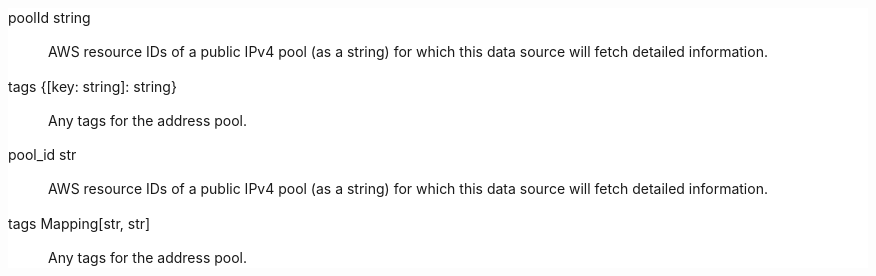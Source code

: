 </div>

<div>
<pulumi-choosable type="language" values="javascript,typescript">
<dl class="resources-properties"><dt class="property-required"
            title="Required">
        <span id="poolid_nodejs">
<a data-swiftype-name="resource-property" data-swiftype-type="text" href="#poolid_nodejs" style="color: inherit; text-decoration: inherit;">pool<wbr>Id</a>
</span>
        <span class="property-indicator"></span>
        <span class="property-type">string</span>
    </dt>
    <dd><p>AWS resource IDs of a public IPv4 pool (as a string) for which this data source will fetch detailed information.</p>
</dd><dt class="property-optional"
            title="Optional">
        <span id="tags_nodejs">
<a data-swiftype-name="resource-property" data-swiftype-type="text" href="#tags_nodejs" style="color: inherit; text-decoration: inherit;">tags</a>
</span>
        <span class="property-indicator"></span>
        <span class="property-type">{[key: string]: string}</span>
    </dt>
    <dd><p>Any tags for the address pool.</p>
</dd></dl>
</pulumi-choosable>
</div>

<div>
<pulumi-choosable type="language" values="python">
<dl class="resources-properties"><dt class="property-required"
            title="Required">
        <span id="pool_id_python">
<a data-swiftype-name="resource-property" data-swiftype-type="text" href="#pool_id_python" style="color: inherit; text-decoration: inherit;">pool_<wbr>id</a>
</span>
        <span class="property-indicator"></span>
        <span class="property-type">str</span>
    </dt>
    <dd><p>AWS resource IDs of a public IPv4 pool (as a string) for which this data source will fetch detailed information.</p>
</dd><dt class="property-optional"
            title="Optional">
        <span id="tags_python">
<a data-swiftype-name="resource-property" data-swiftype-type="text" href="#tags_python" style="color: inherit; text-decoration: inherit;">tags</a>
</span>
        <span class="property-indicator"></span>
        <span class="property-type">Mapping[str, str]</span>
    </dt>
    <dd><p>Any tags for the address pool.</p>
</dd></dl>
</pulumi-choosable>
</div>
